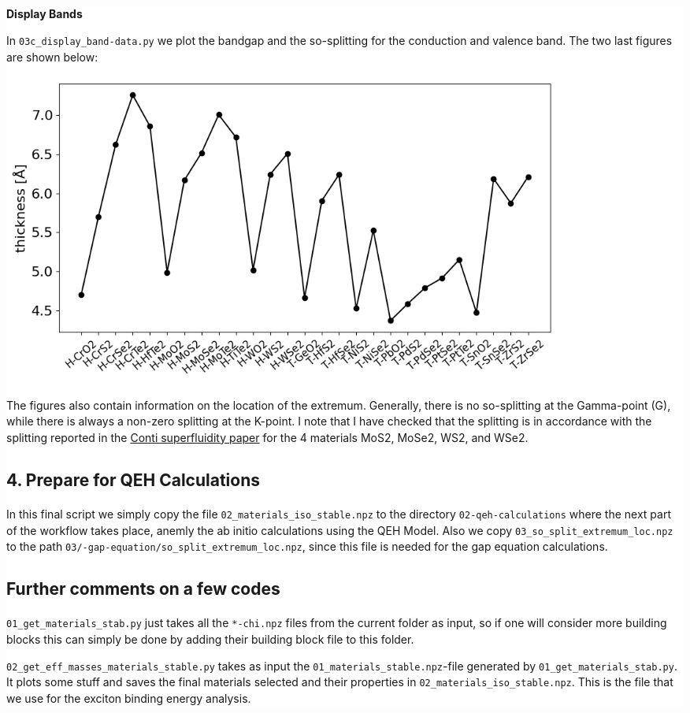 **Display Bands**

In `03c_display_band-data.py` we plot the bandgap and the so-splitting for the conduction and valence band. The two last figures are shown below:

<img src="./images/thicknesses.png" style="width:50em"></img>

The figures also contain information on the location of the extremum. Generally, there is no so-splitting at the Gamma-point (G), while there is always a non-zero splitting at the K-point.
I note that I have checked that the splitting is in accordance with the splitting reported in the [Conti superfluidity paper](https://doi.org/10.3390/condmat5010022) for the 4 materials MoS2, MoSe2, WS2, and WSe2.

## 4. Prepare for QEH Calculations
In this final script we simply copy the file `02_materials_iso_stable.npz` to the directory `02-qeh-calculations` where the next part of the workflow takes place, anemly the ab initio calculations using the QEH Model. Also we copy `03_so_split_extremum_loc.npz` to the path `03/-gap-equation/so_split_extremum_loc.npz`, since this file is needed for the gap equation calculations.

## Further comments on a few codes
`01_get_materials_stab.py` just takes all the `*-chi.npz` files from the current folder as input, so if one will consider more building blocks this can simply be done by adding their building block file to this folder.

`02_get_eff_masses_materials_stable.py` takes as input the `01_materials_stable.npz`-file generated by `01_get_materials_stab.py`. It plots some stuff and saves the final materials selected and their properties in `02_materials_iso_stable.npz`. This is the file that we use for the exciton binding energy analysis.


